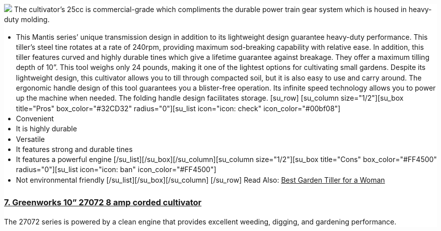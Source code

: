 [](https://www.amazon.com/dp/B00V6IEVXM/?tag=p-policy-20)
[](https://www.amazon.com/dp/B004JMZH2G/?tag=p-policy-20)
[](https://www.amazon.com/dp/B00602J4MM?tag=p-policy-20)
[](https://www.amazon.com/dp/B01DYB9KRK/?tag=p-policy-20)
[](https://www.amazon.com/dp/B004H4X6Z6/ref=as_li_ss_il?&linkCode=li2&tag=p-policy-20&linkId=aeeeec761ac9e561e0e646e30ca67642)
[](https://www.amazon.com/dp/B01MYPL2XZ/?tag=p-policy-20)
[](https://www.amazon.com/dp/B01MSOXMDY/?tag=p-policy-20)
[](https://www.amazon.com/dp/B079CYGP6W/?tag=p-policy-20)
[](https://www.amazon.com/dp/B00OAVXPAM/?tag=p-policy-20)
[](https://www.amazon.com/dp/B000E2EZ96/?tag=p-policy-20)
[](https://www.amazon.com/dp/B000E2EZ96/?tag=p-policy-20)
[](https://www.amazon.com/dp/B074KKY9CG/?tag=p-policy-20)
[](https://www.amazon.com/dp/B00D3KJN3O/?tag=p-policy-20)
[](https://www.amazon.com/dp/B002ZVOLXE/?tag=p-policy-20)
[](https://www.amazon.com/dp/B00ZU1Z2W0/?tag=p-policy-20)
[](https://www.amazon.com/dp/B00RGNW8PO/?tag=p-policy-20)
[](https://www.amazon.com/dp/B079KBNTSM/?tag=p-policy-20)
[](https://www.amazon.com/dp/B00MOT0FNW/ref=as_li_ss_il?&linkCode=li2&tag=p-policy-20&linkId=a9243263f92415d854e1676b7e6ab6ee)
[](https://www.amazon.com/dp/B00F6EV306/?tag=p-policy-20)
![](/assets/img/e/ir)
The cultivator’s 25cc is commercial-grade which compliments the durable power train gear system which is housed in heavy-duty molding.
- This Mantis series’ unique transmission design in addition to its lightweight design guarantee heavy-duty performance.
This tiller’s steel tine rotates at a rate of 240rpm, providing maximum sod-breaking capability with relative ease.
In addition, this tiller features curved and highly durable tines which give a lifetime guarantee against breakage. They offer a maximum tilling depth of 10”.
This tool weighs only 24 pounds, making it one of the lightest options for cultivating small gardens. Despite its lightweight design, this cultivator allows you to till through compacted soil, but it is also easy to use and carry around.
The ergonomic handle design of this tool guarantees you a blister-free operation. Its infinite speed technology allows you to power up the machine when needed. The folding handle design facilitates storage.
[su_row] [su_column size="1/2"][su_box title="Pros" box_color="#32CD32" radius="0"][su_list icon="icon: check" icon_color="#00bf08"]
- Convenient
- It is highly durable
- Versatile
- It features strong and durable tines
- It features a powerful engine
[/su_list][/su_box][/su_column][su_column size="1/2"][su_box title="Cons" box_color="#FF4500" radius="0"][su_list icon="icon: ban" icon_color="#FF4500"]
- Not environmental friendly
[/su_list][/su_box][/su_column] [/su_row]
Read Also:
[Best Garden Tiller for a Woman](https://pestpolicy.com/best-garden-tiller-for-a-woman/)
### [7. Greenworks 10” 27072 8 amp corded cultivator](https://www.amazon.com/dp/B00D3KJN3O/?tag=p-policy-20)
The 27072 series is powered by a clean engine that provides excellent weeding, digging, and gardening performance.
[](https://www.amazon.com/dp/B00D3KJN3O/?tag=p-policy-20)
[](https://www.amazon.com/dp/B078HB9QR6/?tag=p-policy-20)
[](https://www.amazon.com/dp/B01N39KRRM/?tag=p-policy-20)
[](https://www.amazon.com/dp/B000N4UZ80/?tag=p-policy-20)
[](https://www.amazon.com/dp/B00V6IEVXM/?tag=p-policy-20)
[](https://www.amazon.com/dp/B004JMZH2G/?tag=p-policy-20)
[](https://www.amazon.com/dp/B00602J4MM?tag=p-policy-20)
[](https://www.amazon.com/dp/B01DYB9KRK/?tag=p-policy-20)